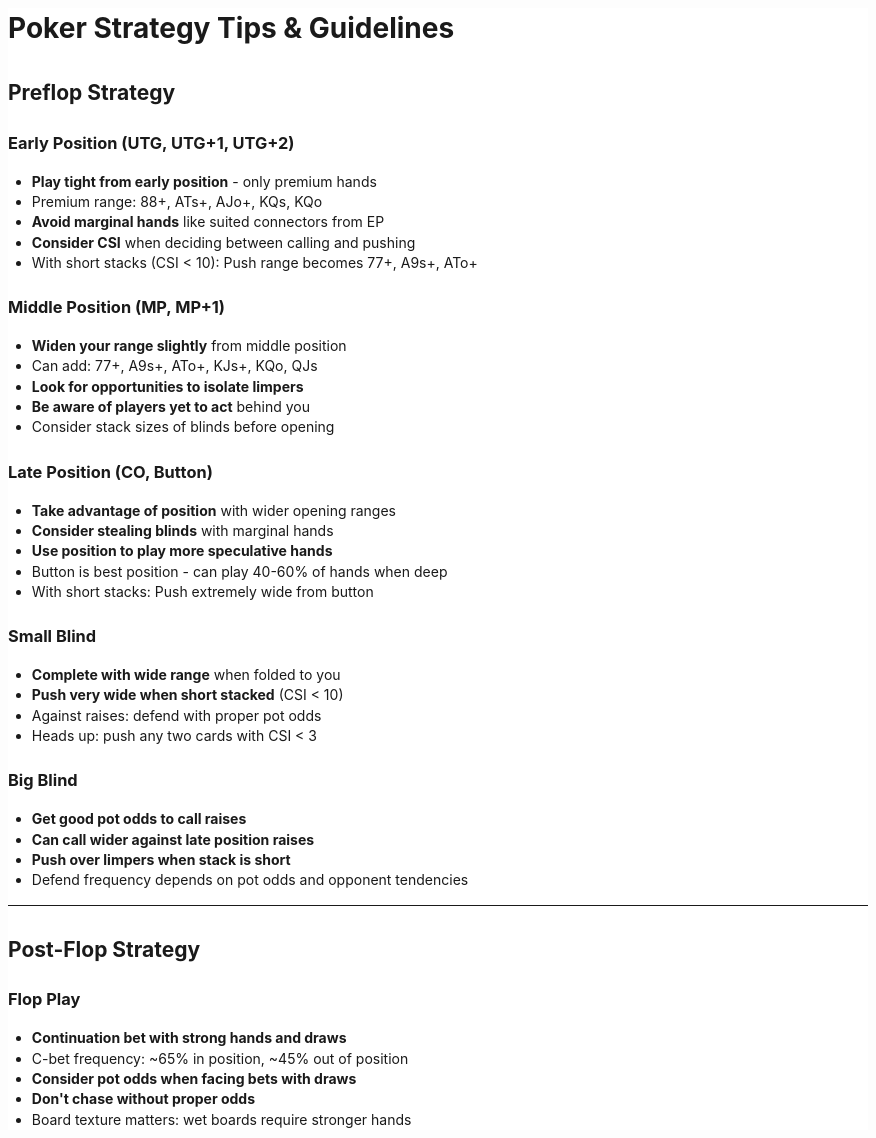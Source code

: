# Poker Strategy Tips & Guidelines

## Preflop Strategy

### Early Position (UTG, UTG+1, UTG+2)
- **Play tight from early position** - only premium hands
- Premium range: 88+, ATs+, AJo+, KQs, KQo
- **Avoid marginal hands** like suited connectors from EP
- **Consider CSI** when deciding between calling and pushing
- With short stacks (CSI < 10): Push range becomes 77+, A9s+, ATo+

### Middle Position (MP, MP+1)
- **Widen your range slightly** from middle position
- Can add: 77+, A9s+, ATo+, KJs+, KQo, QJs
- **Look for opportunities to isolate limpers**
- **Be aware of players yet to act** behind you
- Consider stack sizes of blinds before opening

### Late Position (CO, Button)
- **Take advantage of position** with wider opening ranges  
- **Consider stealing blinds** with marginal hands
- **Use position to play more speculative hands**
- Button is best position - can play 40-60% of hands when deep
- With short stacks: Push extremely wide from button

### Small Blind
- **Complete with wide range** when folded to you
- **Push very wide when short stacked** (CSI < 10)
- Against raises: defend with proper pot odds
- Heads up: push any two cards with CSI < 3

### Big Blind  
- **Get good pot odds to call raises**
- **Can call wider against late position raises**
- **Push over limpers when stack is short**
- Defend frequency depends on pot odds and opponent tendencies

---

## Post-Flop Strategy

### Flop Play
- **Continuation bet with strong hands and draws**
- C-bet frequency: ~65% in position, ~45% out of position
- **Consider pot odds when facing bets with draws**
- **Don't chase without proper odds**
- Board texture matters: wet boards require stronger hands
